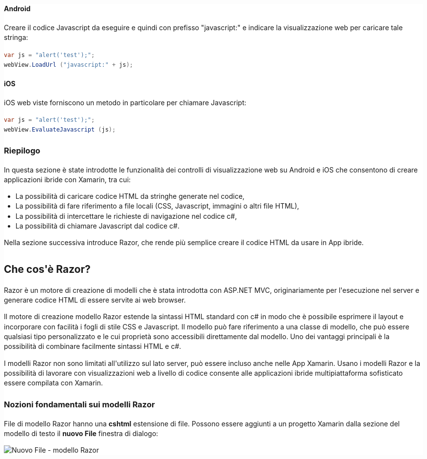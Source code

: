 #### <a name="android"></a>Android

Creare il codice Javascript da eseguire e quindi con prefisso "javascript:" e indicare la visualizzazione web per caricare tale stringa:

```csharp
var js = "alert('test');";
webView.LoadUrl ("javascript:" + js);
```

#### <a name="ios"></a>iOS

iOS web viste forniscono un metodo in particolare per chiamare Javascript:

```csharp
var js = "alert('test');";
webView.EvaluateJavascript (js);
```

### <a name="summary"></a>Riepilogo

In questa sezione è state introdotte le funzionalità dei controlli di visualizzazione web su Android e iOS che consentono di creare applicazioni ibride con Xamarin, tra cui:

-  La possibilità di caricare codice HTML da stringhe generate nel codice,
-  La possibilità di fare riferimento a file locali (CSS, Javascript, immagini o altri file HTML),
-  La possibilità di intercettare le richieste di navigazione nel codice c#,
-  La possibilità di chiamare Javascript dal codice c#.


Nella sezione successiva introduce Razor, che rende più semplice creare il codice HTML da usare in App ibride.

## <a name="what-is-razor"></a>Che cos'è Razor?

Razor è un motore di creazione di modelli che è stata introdotta con ASP.NET MVC, originariamente per l'esecuzione nel server e generare codice HTML di essere servite ai web browser.

Il motore di creazione modello Razor estende la sintassi HTML standard con c# in modo che è possibile esprimere il layout e incorporare con facilità i fogli di stile CSS e Javascript. Il modello può fare riferimento a una classe di modello, che può essere qualsiasi tipo personalizzato e le cui proprietà sono accessibili direttamente dal modello. Uno dei vantaggi principali è la possibilità di combinare facilmente sintassi HTML e c#.

I modelli Razor non sono limitati all'utilizzo sul lato server, può essere incluso anche nelle App Xamarin. Usano i modelli Razor e la possibilità di lavorare con visualizzazioni web a livello di codice consente alle applicazioni ibride multipiattaforma sofisticato essere compilata con Xamarin.

### <a name="razor-template-basics"></a>Nozioni fondamentali sui modelli Razor

File di modello Razor hanno una **cshtml** estensione di file. Possono essere aggiunti a un progetto Xamarin dalla sezione del modello di testo il **nuovo File** finestra di dialogo:

 ![Nuovo File - modello Razor](images/image5_400x201.png)

